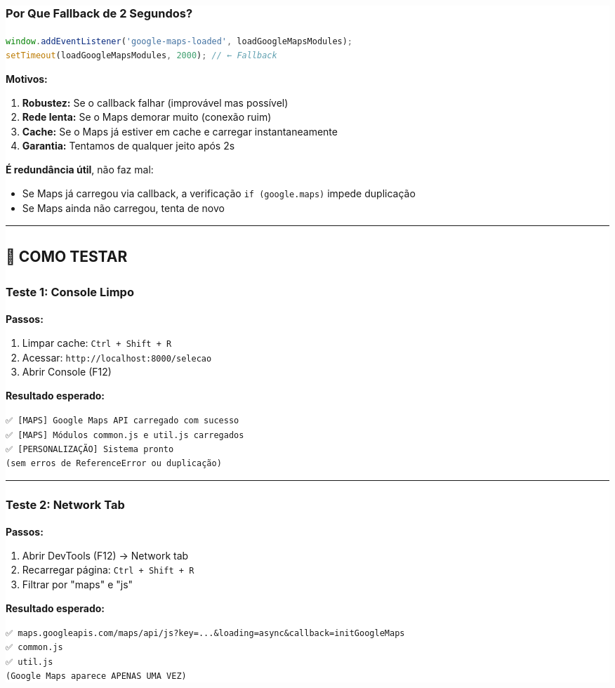 
### Por Que Fallback de 2 Segundos?

```javascript
window.addEventListener('google-maps-loaded', loadGoogleMapsModules);
setTimeout(loadGoogleMapsModules, 2000); // ← Fallback
```

**Motivos:**

1. **Robustez:** Se o callback falhar (improvável mas possível)
2. **Rede lenta:** Se o Maps demorar muito (conexão ruim)
3. **Cache:** Se o Maps já estiver em cache e carregar instantaneamente
4. **Garantia:** Tentamos de qualquer jeito após 2s

**É redundância útil**, não faz mal:
- Se Maps já carregou via callback, a verificação `if (google.maps)` impede duplicação
- Se Maps ainda não carregou, tenta de novo

---

## 🧪 COMO TESTAR

### Teste 1: Console Limpo

**Passos:**
1. Limpar cache: `Ctrl + Shift + R`
2. Acessar: `http://localhost:8000/selecao`
3. Abrir Console (F12)

**Resultado esperado:**
```
✅ [MAPS] Google Maps API carregado com sucesso
✅ [MAPS] Módulos common.js e util.js carregados
✅ [PERSONALIZAÇÃO] Sistema pronto
(sem erros de ReferenceError ou duplicação)
```

---

### Teste 2: Network Tab

**Passos:**
1. Abrir DevTools (F12) → Network tab
2. Recarregar página: `Ctrl + Shift + R`
3. Filtrar por "maps" e "js"

**Resultado esperado:**
```
✅ maps.googleapis.com/maps/api/js?key=...&loading=async&callback=initGoogleMaps
✅ common.js
✅ util.js
(Google Maps aparece APENAS UMA VEZ)
```
